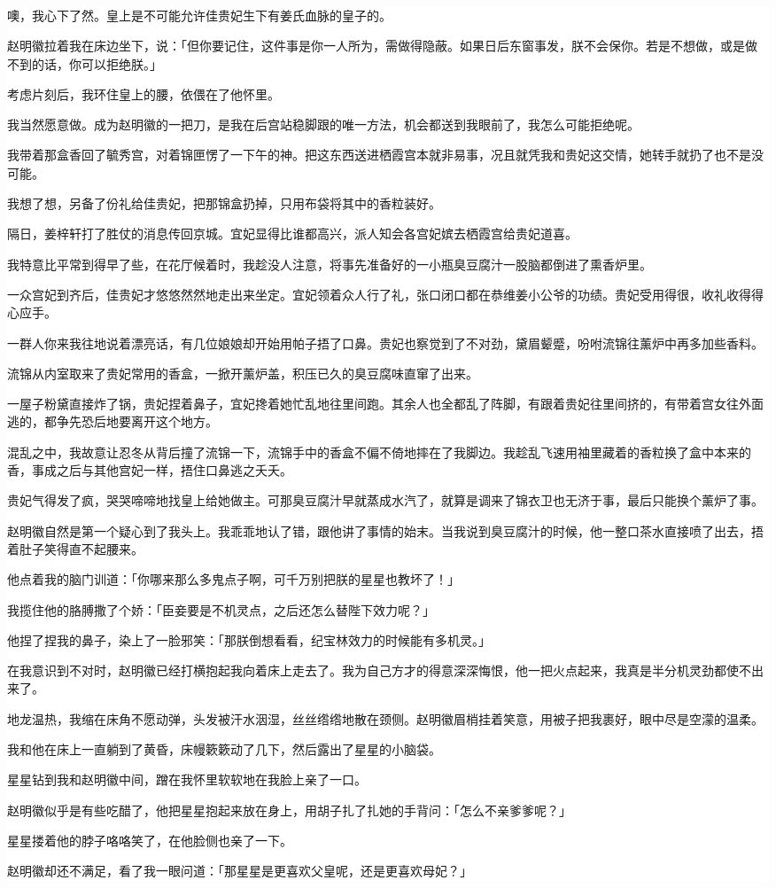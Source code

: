 噢，我心下了然。皇上是不可能允许佳贵妃生下有姜氏血脉的皇子的。


赵明徽拉着我在床边坐下，说：「但你要记住，这件事是你一人所为，需做得隐蔽。如果日后东窗事发，朕不会保你。若是不想做，或是做不到的话，你可以拒绝朕。」


考虑片刻后，我环住皇上的腰，依偎在了他怀里。


我当然愿意做。成为赵明徽的一把刀，是我在后宫站稳脚跟的唯一方法，机会都送到我眼前了，我怎么可能拒绝呢。


我带着那盒香回了毓秀宫，对着锦匣愣了一下午的神。把这东西送进栖霞宫本就非易事，况且就凭我和贵妃这交情，她转手就扔了也不是没可能。


我想了想，另备了份礼给佳贵妃，把那锦盒扔掉，只用布袋将其中的香粒装好。


隔日，姜梓轩打了胜仗的消息传回京城。宜妃显得比谁都高兴，派人知会各宫妃嫔去栖霞宫给贵妃道喜。


我特意比平常到得早了些，在花厅候着时，我趁没人注意，将事先准备好的一小瓶臭豆腐汁一股脑都倒进了熏香炉里。


一众宫妃到齐后，佳贵妃才悠悠然然地走出来坐定。宜妃领着众人行了礼，张口闭口都在恭维姜小公爷的功绩。贵妃受用得很，收礼收得得心应手。


一群人你来我往地说着漂亮话，有几位娘娘却开始用帕子捂了口鼻。贵妃也察觉到了不对劲，黛眉颦蹙，吩咐流锦往薰炉中再多加些香料。


流锦从内室取来了贵妃常用的香盒，一掀开薰炉盖，积压已久的臭豆腐味直窜了出来。


一屋子粉黛直接炸了锅，贵妃捏着鼻子，宜妃搀着她忙乱地往里间跑。其余人也全都乱了阵脚，有跟着贵妃往里间挤的，有带着宫女往外面逃的，都争先恐后地要离开这个地方。


混乱之中，我故意让忍冬从背后撞了流锦一下，流锦手中的香盒不偏不倚地摔在了我脚边。我趁乱飞速用袖里藏着的香粒换了盒中本来的香，事成之后与其他宫妃一样，捂住口鼻逃之夭夭。


贵妃气得发了疯，哭哭啼啼地找皇上给她做主。可那臭豆腐汁早就蒸成水汽了，就算是调来了锦衣卫也无济于事，最后只能换个薰炉了事。


赵明徽自然是第一个疑心到了我头上。我乖乖地认了错，跟他讲了事情的始末。当我说到臭豆腐汁的时候，他一整口茶水直接喷了出去，捂着肚子笑得直不起腰来。


他点着我的脑门训道：「你哪来那么多鬼点子啊，可千万别把朕的星星也教坏了！」


我揽住他的胳膊撒了个娇：「臣妾要是不机灵点，之后还怎么替陛下效力呢？」


他捏了捏我的鼻子，染上了一脸邪笑：「那朕倒想看看，纪宝林效力的时候能有多机灵。」


在我意识到不对时，赵明徽已经打横抱起我向着床上走去了。我为自己方才的得意深深悔恨，他一把火点起来，我真是半分机灵劲都使不出来了。


地龙温热，我缩在床角不愿动弹，头发被汗水洇湿，丝丝绺绺地散在颈侧。赵明徽眉梢挂着笑意，用被子把我裹好，眼中尽是空濛的温柔。


我和他在床上一直躺到了黄昏，床幔簌簌动了几下，然后露出了星星的小脑袋。


星星钻到我和赵明徽中间，蹭在我怀里软软地在我脸上亲了一口。


赵明徽似乎是有些吃醋了，他把星星抱起来放在身上，用胡子扎了扎她的手背问：「怎么不亲爹爹呢？」


星星搂着他的脖子咯咯笑了，在他脸侧也亲了一下。


赵明徽却还不满足，看了我一眼问道：「那星星是更喜欢父皇呢，还是更喜欢母妃？」

